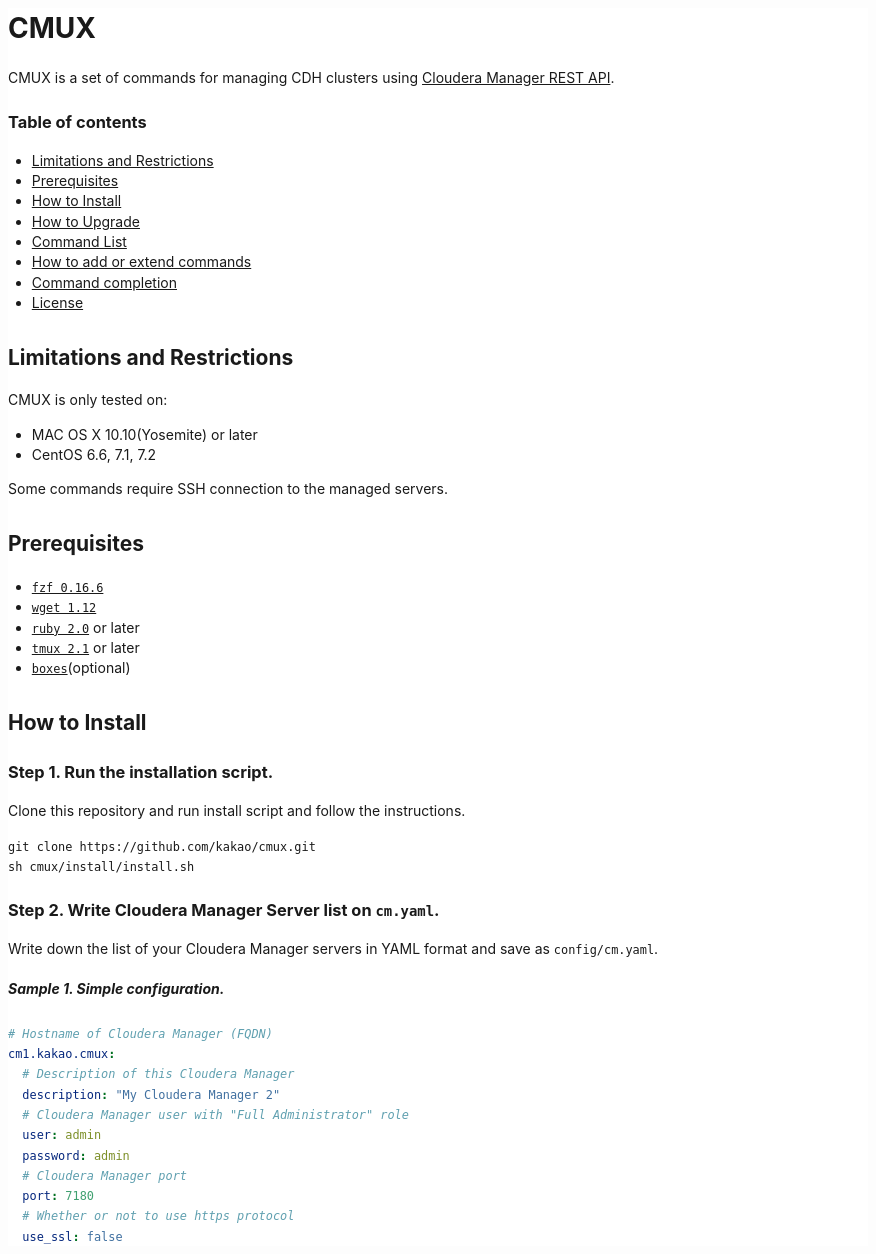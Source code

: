# CMUX

CMUX is a set of commands for managing CDH clusters using [Cloudera Manager REST API](http://cloudera.github.io/cm_api).

### Table of contents
* [Limitations and Restrictions](#limitations-and-restrictions)
* [Prerequisites](#prerequisites)
* [How to Install](#how-to-install)
* [How to Upgrade](#how-to-upgrade)
* [Command List](#command-list)
* [How to add or extend commands](#how-to-add-or-extend-commands)
* [Command completion](#command-completion)
* [License](#license)

## Limitations and Restrictions

CMUX is only tested on:
* MAC OS X 10.10(Yosemite) or later
* CentOS 6.6, 7.1, 7.2

Some commands require SSH connection to the managed servers.

## Prerequisites

* [`fzf 0.16.6`](https://github.com/junegunn/fzf)
* [`wget 1.12`](https://www.gnu.org/software/wget)
* [`ruby 2.0`](https://www.ruby-lang.org) or later
* [`tmux 2.1`](https://tmux.github.io) or later
* [`boxes`](http://boxes.thomasjensen.com)(optional)


## How to Install

### Step 1. Run the installation script.

Clone this repository and run install script and follow the instructions.

```
git clone https://github.com/kakao/cmux.git
sh cmux/install/install.sh
```

### Step 2. Write Cloudera Manager Server list on `cm.yaml`.

Write down the list of your Cloudera Manager servers in YAML format and save as `config/cm.yaml`.

##### Sample 1. Simple configuration.
```yaml
# Hostname of Cloudera Manager (FQDN)
cm1.kakao.cmux:
  # Description of this Cloudera Manager
  description: "My Cloudera Manager 2"
  # Cloudera Manager user with "Full Administrator" role
  user: admin
  password: admin
  # Cloudera Manager port
  port: 7180
  # Whether or not to use https protocol
  use_ssl: false
```
